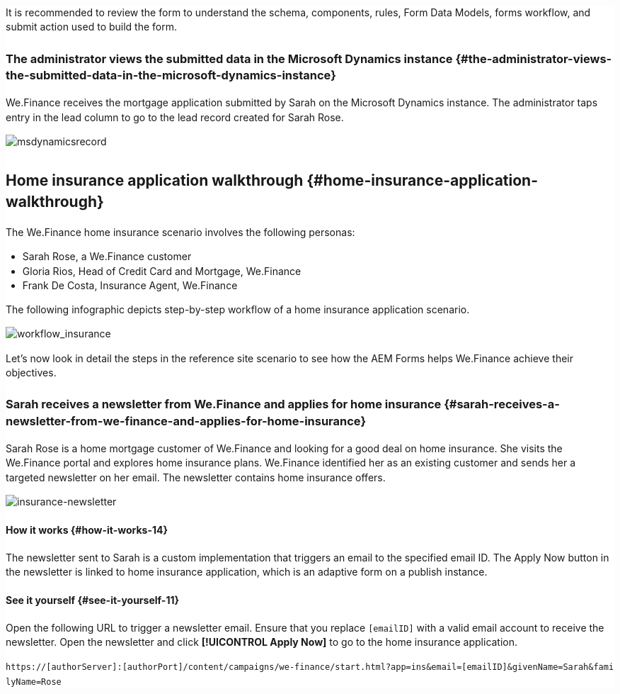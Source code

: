 It is recommended to review the form to understand the schema, components, rules, Form Data Models, forms workflow, and submit action used to build the form.

### The administrator views the submitted data in the Microsoft Dynamics instance {#the-administrator-views-the-submitted-data-in-the-microsoft-dynamics-instance}

We.Finance receives the mortgage application submitted by Sarah on the Microsoft Dynamics instance. The administrator taps entry in the lead column to go to the lead record created for Sarah Rose.

![msdynamicsrecord](assets/msdynamicsrecord.png) 

## Home insurance application walkthrough {#home-insurance-application-walkthrough}

The We.Finance home insurance scenario involves the following personas:

* Sarah Rose, a We.Finance customer
* Gloria Rios, Head of Credit Card and Mortgage, We.Finance
* Frank De Costa, Insurance Agent, We.Finance

The following infographic depicts step-by-step workflow of a home insurance application scenario.

![workflow_insurance](assets/workflow_insurance.png)

Let’s now look in detail the steps in the reference site scenario to see how the AEM Forms helps We.Finance achieve their objectives.

### Sarah receives a newsletter from We.Finance and applies for home insurance {#sarah-receives-a-newsletter-from-we-finance-and-applies-for-home-insurance}

Sarah Rose is a home mortgage customer of We.Finance and looking for a good deal on home insurance. She visits the We.Finance portal and explores home insurance plans. We.Finance identified her as an existing customer and sends her a targeted newsletter on her email. The newsletter contains home insurance offers.

![insurance-newsletter](assets/insurance-newsletter.png) 

#### How it works {#how-it-works-14}

The newsletter sent to Sarah is a custom implementation that triggers an email to the specified email ID. The Apply Now button in the newsletter is linked to home insurance application, which is an adaptive form on a publish instance.

#### See it yourself {#see-it-yourself-11}

Open the following URL to trigger a newsletter email. Ensure that you replace `[emailID]` with a valid email account to receive the newsletter. Open the newsletter and click **[!UICONTROL Apply Now]** to go to the home insurance application.

`https://[authorServer]:[authorPort]/content/campaigns/we-finance/start.html?app=ins&email=[emailID]&givenName=Sarah&familyName=Rose`
